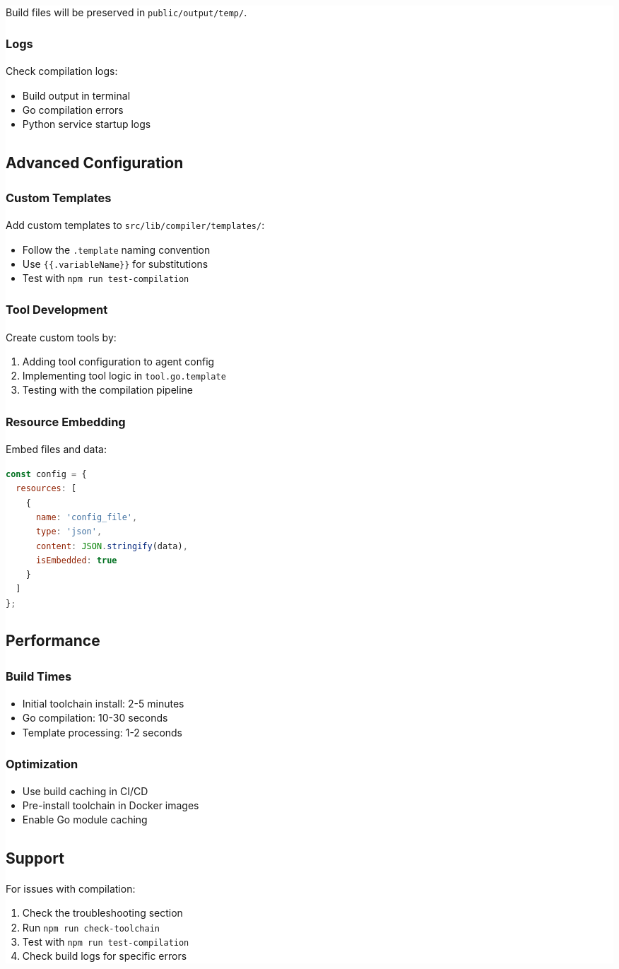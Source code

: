 Build files will be preserved in `public/output/temp/`.

### Logs

Check compilation logs:
- Build output in terminal
- Go compilation errors
- Python service startup logs

## Advanced Configuration

### Custom Templates

Add custom templates to `src/lib/compiler/templates/`:
- Follow the `.template` naming convention
- Use `{{.variableName}}` for substitutions
- Test with `npm run test-compilation`

### Tool Development

Create custom tools by:
1. Adding tool configuration to agent config
2. Implementing tool logic in `tool.go.template`
3. Testing with the compilation pipeline

### Resource Embedding

Embed files and data:
```javascript
const config = {
  resources: [
    {
      name: 'config_file',
      type: 'json',
      content: JSON.stringify(data),
      isEmbedded: true
    }
  ]
};
```

## Performance

### Build Times
- Initial toolchain install: 2-5 minutes
- Go compilation: 10-30 seconds
- Template processing: 1-2 seconds

### Optimization
- Use build caching in CI/CD
- Pre-install toolchain in Docker images
- Enable Go module caching

## Support

For issues with compilation:
1. Check the troubleshooting section
2. Run `npm run check-toolchain`
3. Test with `npm run test-compilation`
4. Check build logs for specific errors
